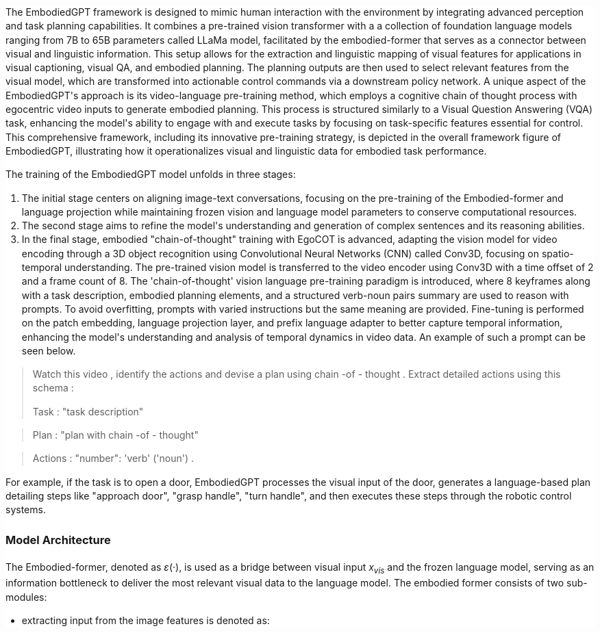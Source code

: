 
The EmbodiedGPT framework is designed to mimic human interaction with the environment by integrating advanced perception and task planning capabilities. It combines a pre-trained vision transformer with a a collection of foundation language models ranging from 7B to 65B parameters called LLaMa model, facilitated by the embodied-former that serves as a connector between visual and linguistic information. This setup allows for the extraction and linguistic mapping of visual features for applications in visual captioning, visual QA, and embodied planning. The planning outputs are then used to select relevant features from the visual model, which are transformed into actionable control commands via a downstream policy network. A unique aspect of the EmbodiedGPT's approach is its video-language pre-training method, which employs a cognitive chain of thought process with egocentric video inputs to generate embodied planning. This process is structured similarly to a Visual Question Answering (VQA) task, enhancing the model's ability to engage with and execute tasks by focusing on task-specific features essential for control. This comprehensive framework, including its innovative pre-training strategy, is depicted in the overall framework figure of EmbodiedGPT, illustrating how it operationalizes visual and linguistic data for embodied task performance.

  
 The training of the EmbodiedGPT model unfolds in three stages:
 1. The initial stage centers on aligning image-text conversations, focusing on the pre-training of the Embodied-former and language projection while maintaining frozen vision and language model parameters to conserve computational resources. 
 2. The second stage aims to refine the model's understanding and generation of complex sentences and its reasoning abilities.
 3. In the final stage, embodied "chain-of-thought" training with EgoCOT is advanced, adapting the vision model for video encoding through a 3D object recognition using Convolutional Neural Networks (CNN) called Conv3D, focusing on spatio-temporal understanding. The pre-trained vision model is transferred to the video encoder using Conv3D with a time offset of 2 and a frame count of 8. The 'chain-of-thought' vision language pre-training paradigm is introduced, where 8 keyframes along with a task description, embodied planning elements, and a structured verb-noun pairs summary are used to reason with prompts. To avoid overfitting, prompts with varied instructions but the same meaning are provided. Fine-tuning is performed on the patch embedding, language projection layer, and prefix language adapter to better capture temporal information, enhancing the model's understanding and analysis of temporal dynamics in video data. An example of such a prompt can be seen below.

 
 > Watch this video , identify the actions and devise a plan using chain -of - thought . Extract detailed actions using this schema : 
 > 
 > Task : "task description"

 > Plan : "plan with chain -of - thought"

 > Actions : "number": 'verb' ('noun') .
 
 For example, if the task is to open a door, EmbodiedGPT processes the visual input of the door, generates a language-based plan detailing steps like "approach door", "grasp handle", "turn handle", and then executes these steps through the robotic control systems.

### Model Architecture

The Embodied-former, denoted as $\varepsilon(·)$, is used as a bridge between visual input $x_ {vis}$ and the frozen language model, serving as an information bottleneck to deliver the most relevant visual data to the language model. The embodied former consists of two sub-modules:

- extracting input from the image features is denoted as:
